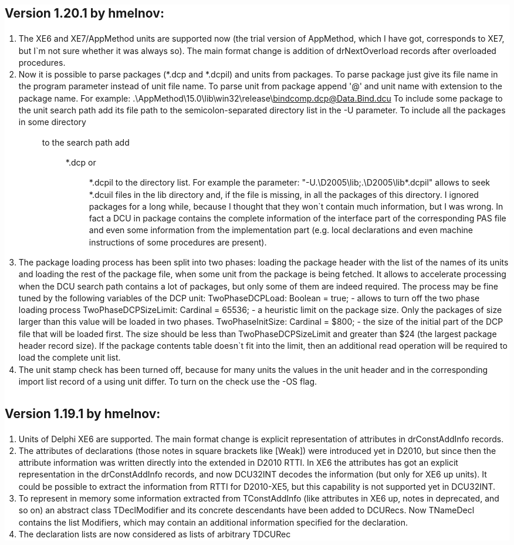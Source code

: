 ## Version 1.20.1 by hmelnov:

1. The XE6 and XE7/AppMethod units are supported now (the trial version of 
  AppMethod, which I have got, corresponds to XE7, but I`m not sure whether 
  it was always so). The main format change is addition of drNextOverload 
  records after overloaded procedures.
2. Now it is possible to parse packages (*.dcp and *.dcpil) and units 
  from packages. To parse package just give its file name in the program 
  parameter instead of unit file name. To parse unit from package append 
  '@' and unit name with extension to the package name. For example:
    .\AppMethod\15.0\lib\win32\release\bindcomp.dcp@Data.Bind.dcu
  To include some package to the unit search path add its file path to the 
  semicolon-separated directory list in the -U parameter. To include all 
  the packages in some directory <DIR> to the search path add <DIR>\*.dcp 
  or <DIR>\*.dcpil to the directory list. For example the parameter:
    "-U.\D2005\lib;.\D2005\lib\*.dcpil"
  allows to seek *.dcuil files in the lib directory and, if the file is 
  missing, in all the packages of this directory. I ignored packages for 
  a long while, because I thought that they won`t contain much information, 
  but I was wrong. In fact a DCU in package contains the complete information 
  of the interface part of the corresponding PAS file and even some information 
  from the implementation part (e.g. local declarations and even machine 
  instructions of some procedures are present).
3. The package loading process has been split into two phases: loading
  the package header with the list of the names of its units and loading 
  the rest of the package file, when some unit from the package is 
  being fetched. It allows to accelerate processing when the DCU search 
  path contains a lot of packages, but only some of them are indeed 
  required. The process may be fine tuned by the following variables of 
  the DCP unit:
    TwoPhaseDCPLoad: Boolean = true; - allows to turn off the two phase 
      loading process
    TwoPhaseDCPSizeLimit: Cardinal = 65536; - a heuristic limit on the package 
      size. Only the packages of size larger than this value will be loaded 
      in two phases.
    TwoPhaseInitSize: Cardinal = $800; - the size of the initial part of the 
      DCP file that will be loaded first. The size should be less than 
      TwoPhaseDCPSizeLimit and greater than $24 (the largest package header 
      record size). If the package contents table doesn`t fit into the
      limit, then an additional read operation will be required to load the
      complete unit list.
4. The unit stamp check has been turned off, because for many units the 
  values in the unit header and in the corresponding import list record 
  of a using unit differ. To turn on the check use the -OS flag.

## Version 1.19.1 by hmelnov:

1. Units of Delphi XE6 are supported. The main format change is 
  explicit representation of attributes in drConstAddInfo records.
2. The attributes of declarations (those notes in square brackets like 
  [Weak]) were introduced yet in D2010, but since then the attribute 
  information was written directly into the extended in D2010 RTTI. 
  In XE6 the attributes has got an explicit representation in the 
  drConstAddInfo records, and now DCU32INT decodes the information 
  (but only for XE6 up units). It could be possible to extract the 
  information from RTTI for D2010-XE5, but this capability is not 
  supported yet in DCU32INT.
3. To represent in memory some information extracted from TConstAddInfo 
  (like attributes in XE6 up, notes in deprecated, and so on) an 
  abstract class TDeclModifier and its concrete descendants have been
  added to DCURecs. Now TNameDecl contains the list Modifiers, which may
  contain an additional information specified for the declaration.
4. The declaration lists are now considered as lists of arbitrary TDCURec 